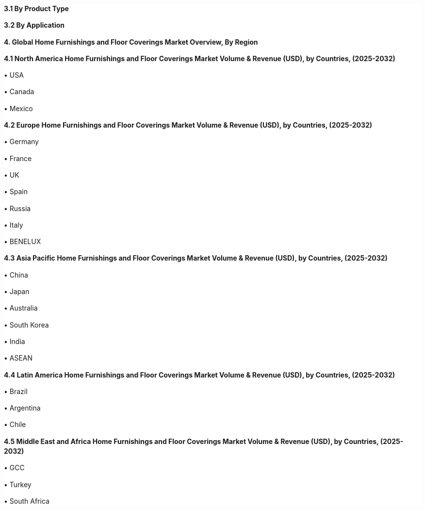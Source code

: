 <strong>3.1 By Product Type</strong>

<strong>3.2 By Application</strong>

<strong>4. Global Home Furnishings and Floor Coverings Market Overview, By Region</strong>

<strong>4.1 North America Home Furnishings and Floor Coverings Market Volume &amp; Revenue (USD), by Countries, (2025-2032)</strong>

• USA

• Canada

• Mexico

<strong>4.2 Europe Home Furnishings and Floor Coverings Market Volume &amp; Revenue (USD), by Countries, (2025-2032)</strong>

• Germany

• France

• UK

• Spain

• Russia

• Italy

• BENELUX

<strong>4.3 Asia Pacific Home Furnishings and Floor Coverings Market Volume &amp; Revenue (USD), by Countries, (2025-2032)</strong>

• China

• Japan

• Australia

• South Korea

• India

• ASEAN

<strong>4.4 Latin America Home Furnishings and Floor Coverings Market Volume &amp; Revenue (USD), by Countries, (2025-2032)</strong>

• Brazil

• Argentina

• Chile

<strong>4.5 Middle East and Africa Home Furnishings and Floor Coverings Market Volume &amp; Revenue (USD), by Countries, (2025-2032)</strong>

• GCC

• Turkey

• South Africa
